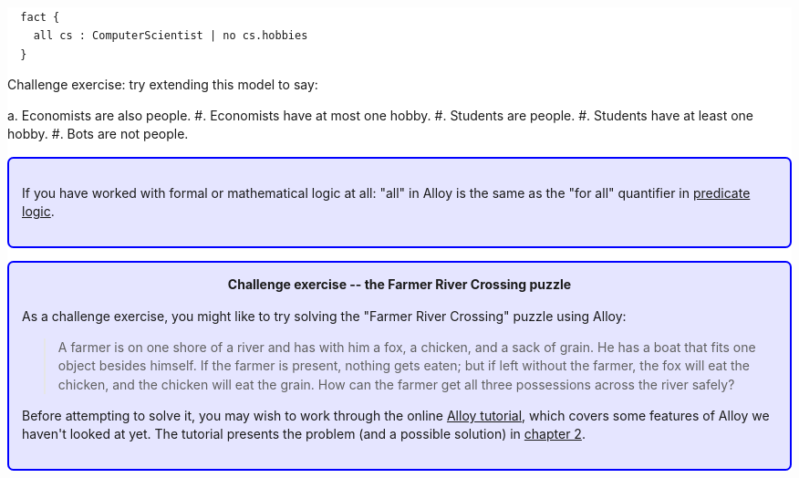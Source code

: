 ```
  fact {
    all cs : ComputerScientist | no cs.hobbies
  }
```

Challenge exercise: try extending this model to say:

a.  Economists are also people.
#.  Economists have at most one hobby.
#.  Students are people.
#.  Students have at least one hobby.
#.  Bots are not people.

<div style="border: solid 2pt blue; background-color: hsla(241, 100%,50%, 0.1); padding: 1em; border-radius: 5pt; margin: 1em 0em;">

If you have worked with formal or mathematical logic at all: "all" in
Alloy is the same as the "for all" quantifier in [predicate
logic][pred-logic].

[pred-logic]: https://en.wikipedia.org/wiki/First-order_logic

</div>




<div style="border: solid 2pt blue; background-color: hsla(241, 100%,50%, 0.1); padding: 1em; border-radius: 5pt; margin: 1em 0em;">

<div style="text-align: center;"><b>Challenge exercise -- the Farmer River Crossing puzzle</b></div>

As a challenge exercise, you might like to try solving the "Farmer River
Crossing" puzzle using Alloy:

> A farmer is on one shore of a river and has with him a fox, a chicken,
> and a sack of grain. He has a boat that fits one object besides himself.
> If the farmer is present, nothing gets eaten; but if left without
> the farmer, the fox will eat the chicken, and the chicken will eat the
> grain. How can the farmer get all three possessions across the river
> safely?

Before attempting to solve it, you may wish to work through the online
[Alloy tutorial][tutorial], which covers some features of Alloy we
haven't looked at yet. The tutorial presents the problem (and a possible
solution) in [chapter
2](http://alloytools.org/tutorials/online/frame-RC-1.html).

[tutorial]: http://alloytools.org/tutorials/online/

</div>






[java]: https://www.java.com/en/download/
[gitpod]: https://gitpod.io
[alloy-analyser-gitpod]: https://github.com/arranstewart-dev/alloy-analyser-gitpod 
[alloy-scopes]: https://alloy.readthedocs.io/en/latest/language/commands.html#scopes 
[alloy-modules]: http://alloytools.org/quickguide/path.html
[alloy-utils]: http://alloytools.org/quickguide/util.html